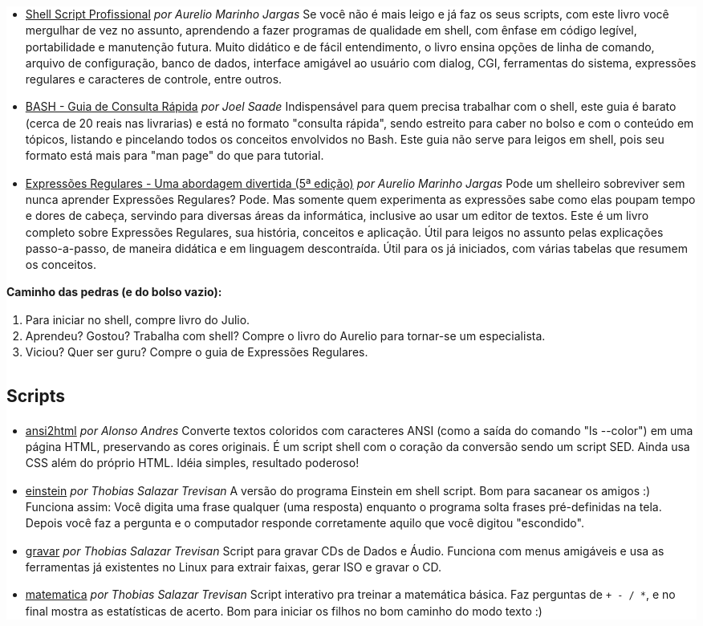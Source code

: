 * [Shell Script Profissional](https://www.shellscript.com.br) *por Aurelio Marinho Jargas*
Se você não é mais leigo e já faz os seus scripts, com este livro você mergulhar de vez no assunto, aprendendo a fazer programas de qualidade em shell, com ênfase em código legível, portabilidade e manutenção futura. Muito didático e de fácil entendimento, o livro ensina opções de linha de comando, arquivo de configuração, banco de dados, interface amigável ao usuário com dialog, CGI, ferramentas do sistema, expressões regulares e caracteres de controle, entre outros.

* [BASH - Guia de Consulta Rápida](http://novateceditora.com.br/guias/bash/) *por Joel Saade*
Indispensável para quem precisa trabalhar com o shell, este guia é barato
(cerca de 20 reais nas livrarias) e está no formato "consulta rápida", sendo
estreito para caber no bolso e com o conteúdo em tópicos, listando e
pincelando todos os conceitos envolvidos no Bash. Este guia não serve para
leigos em shell, pois seu formato está mais para "man page" do que para
tutorial.

* [Expressões Regulares - Uma abordagem divertida (5ª edição)](https://www.piazinho.com.br) *por Aurelio Marinho Jargas*
Pode um shelleiro sobreviver sem nunca aprender Expressões Regulares? Pode.
Mas somente quem experimenta as expressões sabe como elas poupam tempo e
dores de cabeça, servindo para diversas áreas da informática, inclusive ao
usar um editor de textos. Este é um livro completo sobre Expressões
Regulares, sua história, conceitos e aplicação. Útil para leigos no assunto
pelas explicações passo-a-passo, de maneira didática e em linguagem
descontraída. Útil para os já iniciados, com várias tabelas que resumem os
conceitos.

**Caminho das pedras (e do bolso vazio):**

1. Para iniciar no shell, compre livro do Julio.
2. Aprendeu? Gostou? Trabalha com shell? Compre o livro do Aurelio para tornar-se um especialista.
3. Viciou? Quer ser guru? Compre o guia de Expressões Regulares.

## Scripts

* [ansi2html](http://alonso-andres.sites.uol.com.br/ansi2html.sh.zip) *por Alonso Andres*
Converte textos coloridos com caracteres ANSI (como a saída do comando "ls
--color") em uma página HTML, preservando as cores originais. É um script
shell com o coração da conversão sendo um script SED. Ainda usa CSS além do
próprio HTML. Idéia simples, resultado poderoso!

* [einstein](http://thobias.org/bin/einstein) *por Thobias Salazar Trevisan*
A versão do programa Einstein em shell script. Bom para sacanear os
amigos :) Funciona assim: Você digita uma frase qualquer (uma
resposta) enquanto o programa solta frases pré-definidas na tela.
Depois você faz a pergunta e o computador responde corretamente
aquilo que você digitou "escondido".

* [gravar](http://thobias.org/bin/gravar) *por Thobias Salazar Trevisan*
Script para gravar CDs de Dados e Áudio. Funciona com menus
amigáveis e usa as ferramentas já existentes no Linux para
extrair faixas, gerar ISO e gravar o CD.

* [matematica](http://thobias.org/bin/matematica) *por Thobias Salazar Trevisan*
Script interativo pra treinar a matemática básica. Faz perguntas de
`+ - / *`, e no final mostra as estatísticas de acerto. Bom para
iniciar os filhos no bom caminho do modo texto :)
